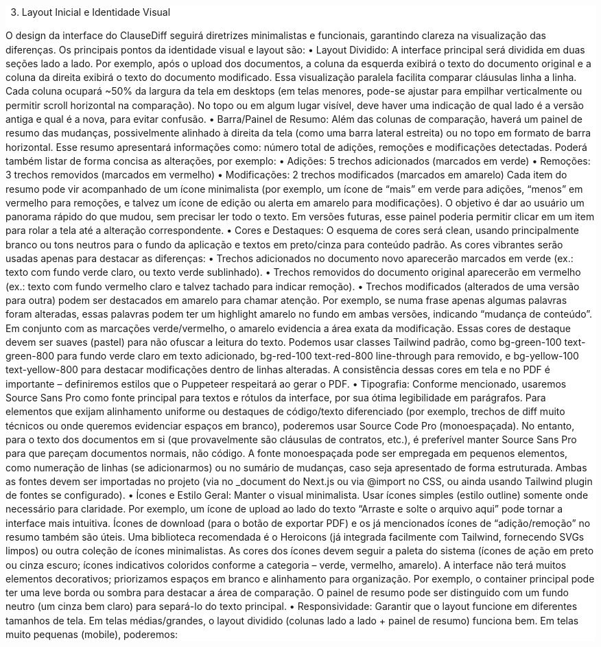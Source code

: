 3. Layout Inicial e Identidade Visual

O design da interface do ClauseDiff seguirá diretrizes minimalistas e funcionais, garantindo clareza na visualização das diferenças. Os principais pontos da identidade visual e layout são:
	•	Layout Dividido: A interface principal será dividida em duas seções lado a lado. Por exemplo, após o upload dos documentos, a coluna da esquerda exibirá o texto do documento original e a coluna da direita exibirá o texto do documento modificado. Essa visualização paralela facilita comparar cláusulas linha a linha. Cada coluna ocupará ~50% da largura da tela em desktops (em telas menores, pode-se ajustar para empilhar verticalmente ou permitir scroll horizontal na comparação). No topo ou em algum lugar visível, deve haver uma indicação de qual lado é a versão antiga e qual é a nova, para evitar confusão.
	•	Barra/Painel de Resumo: Além das colunas de comparação, haverá um painel de resumo das mudanças, possivelmente alinhado à direita da tela (como uma barra lateral estreita) ou no topo em formato de barra horizontal. Esse resumo apresentará informações como: número total de adições, remoções e modificações detectadas. Poderá também listar de forma concisa as alterações, por exemplo:
	•	Adições: 5 trechos adicionados (marcados em verde)
	•	Remoções: 3 trechos removidos (marcados em vermelho)
	•	Modificações: 2 trechos modificados (marcados em amarelo)
Cada item do resumo pode vir acompanhado de um ícone minimalista (por exemplo, um ícone de “mais” em verde para adições, “menos” em vermelho para remoções, e talvez um ícone de edição ou alerta em amarelo para modificações). O objetivo é dar ao usuário um panorama rápido do que mudou, sem precisar ler todo o texto. Em versões futuras, esse painel poderia permitir clicar em um item para rolar a tela até a alteração correspondente.
	•	Cores e Destaques: O esquema de cores será clean, usando principalmente branco ou tons neutros para o fundo da aplicação e textos em preto/cinza para conteúdo padrão. As cores vibrantes serão usadas apenas para destacar as diferenças:
	•	Trechos adicionados no documento novo aparecerão marcados em verde (ex.: texto com fundo verde claro, ou texto verde sublinhado).
	•	Trechos removidos do documento original aparecerão em vermelho (ex.: texto com fundo vermelho claro e talvez tachado para indicar remoção).
	•	Trechos modificados (alterados de uma versão para outra) podem ser destacados em amarelo para chamar atenção. Por exemplo, se numa frase apenas algumas palavras foram alteradas, essas palavras podem ter um highlight amarelo no fundo em ambas versões, indicando “mudança de conteúdo”. Em conjunto com as marcações verde/vermelho, o amarelo evidencia a área exata da modificação.
Essas cores de destaque devem ser suaves (pastel) para não ofuscar a leitura do texto. Podemos usar classes Tailwind padrão, como bg-green-100 text-green-800 para fundo verde claro em texto adicionado, bg-red-100 text-red-800 line-through para removido, e bg-yellow-100 text-yellow-800 para destacar modificações dentro de linhas alteradas. A consistência dessas cores em tela e no PDF é importante – definiremos estilos que o Puppeteer respeitará ao gerar o PDF.
	•	Tipografia: Conforme mencionado, usaremos Source Sans Pro como fonte principal para textos e rótulos da interface, por sua ótima legibilidade em parágrafos. Para elementos que exijam alinhamento uniforme ou destaques de código/texto diferenciado (por exemplo, trechos de diff muito técnicos ou onde queremos evidenciar espaços em branco), poderemos usar Source Code Pro (monoespaçada). No entanto, para o texto dos documentos em si (que provavelmente são cláusulas de contratos, etc.), é preferível manter Source Sans Pro para que pareçam documentos normais, não código. A fonte monoespaçada pode ser empregada em pequenos elementos, como numeração de linhas (se adicionarmos) ou no sumário de mudanças, caso seja apresentado de forma estruturada. Ambas as fontes devem ser importadas no projeto (via <link> no _document do Next.js ou via @import no CSS, ou ainda usando Tailwind plugin de fontes se configurado).
	•	Ícones e Estilo Geral: Manter o visual minimalista. Usar ícones simples (estilo outline) somente onde necessário para claridade. Por exemplo, um ícone de upload ao lado do texto “Arraste e solte o arquivo aqui” pode tornar a interface mais intuitiva. Ícones de download (para o botão de exportar PDF) e os já mencionados ícones de “adição/remoção” no resumo também são úteis. Uma biblioteca recomendada é o Heroicons (já integrada facilmente com Tailwind, fornecendo SVGs limpos) ou outra coleção de ícones minimalistas. As cores dos ícones devem seguir a paleta do sistema (ícones de ação em preto ou cinza escuro; ícones indicativos coloridos conforme a categoria – verde, vermelho, amarelo).
A interface não terá muitos elementos decorativos; priorizamos espaços em branco e alinhamento para organização. Por exemplo, o container principal pode ter uma leve borda ou sombra para destacar a área de comparação. O painel de resumo pode ser distinguido com um fundo neutro (um cinza bem claro) para separá-lo do texto principal.
	•	Responsividade: Garantir que o layout funcione em diferentes tamanhos de tela. Em telas médias/grandes, o layout dividido (colunas lado a lado + painel de resumo) funciona bem. Em telas muito pequenas (mobile), poderemos: